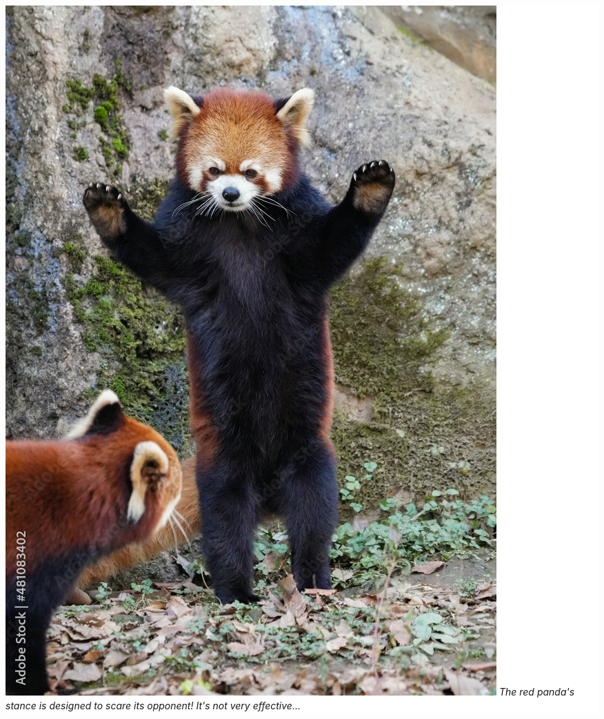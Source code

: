 ![Standing red panda](/img/standing_red_panda.jpg)
_The red panda's stance is designed to scare its opponent! It's not very effective..._
